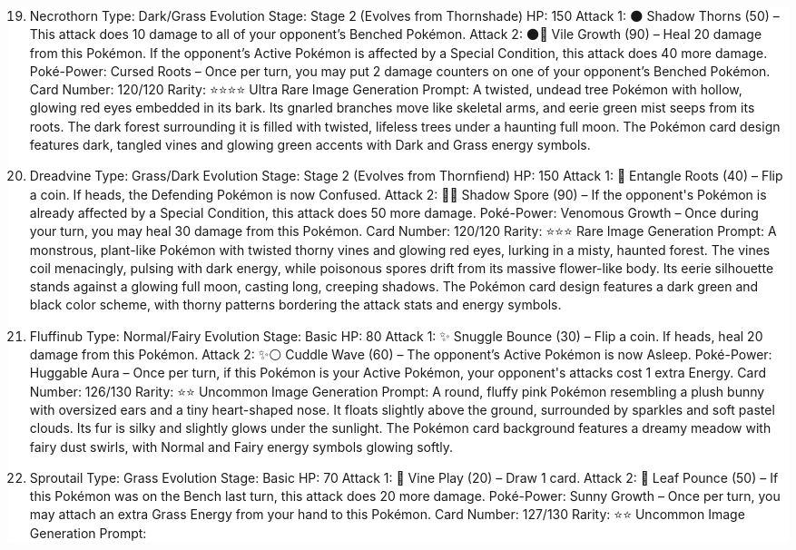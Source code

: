 
19. Necrothorn
Type: Dark/Grass
Evolution Stage: Stage 2 (Evolves from Thornshade)
HP: 150
Attack 1: 🌑 Shadow Thorns (50) – This attack does 10 damage to all of your opponent’s Benched Pokémon.
Attack 2: 🌑🌿 Vile Growth (90) – Heal 20 damage from this Pokémon. If the opponent’s Active Pokémon is affected by a Special Condition, this attack does 40 more damage.
Poké-Power: Cursed Roots – Once per turn, you may put 2 damage counters on one of your opponent’s Benched Pokémon.
Card Number: 120/120
Rarity: ⭐⭐⭐⭐ Ultra Rare
Image Generation Prompt:
A twisted, undead tree Pokémon with hollow, glowing red eyes embedded in its bark. Its gnarled branches move like skeletal arms, and eerie green mist seeps from its roots. The dark forest surrounding it is filled with twisted, lifeless trees under a haunting full moon. The Pokémon card design features dark, tangled vines and glowing green accents with Dark and Grass energy symbols.

20. Dreadvine
Type: Grass/Dark
Evolution Stage: Stage 2 (Evolves from Thornfiend)
HP: 150
Attack 1: 🌿 Entangle Roots (40) – Flip a coin. If heads, the Defending Pokémon is now Confused.
Attack 2: 🌿🌑 Shadow Spore (90) – If the opponent's Pokémon is already affected by a Special Condition, this attack does 50 more damage.
Poké-Power: Venomous Growth – Once during your turn, you may heal 30 damage from this Pokémon.
Card Number: 120/120
Rarity: ⭐⭐⭐ Rare
Image Generation Prompt:
A monstrous, plant-like Pokémon with twisted thorny vines and glowing red eyes, lurking in a misty, haunted forest. The vines coil menacingly, pulsing with dark energy, while poisonous spores drift from its massive flower-like body. Its eerie silhouette stands against a glowing full moon, casting long, creeping shadows. The Pokémon card design features a dark green and black color scheme, with thorny patterns bordering the attack stats and energy symbols.

21. Fluffinub
Type: Normal/Fairy
Evolution Stage: Basic
HP: 80
Attack 1: ✨ Snuggle Bounce (30) – Flip a coin. If heads, heal 20 damage from this Pokémon.
Attack 2: ✨⚪ Cuddle Wave (60) – The opponent’s Active Pokémon is now Asleep.
Poké-Power: Huggable Aura – Once per turn, if this Pokémon is your Active Pokémon, your opponent's attacks cost 1 extra Energy.
Card Number: 126/130
Rarity: ⭐⭐ Uncommon
Image Generation Prompt:
A round, fluffy pink Pokémon resembling a plush bunny with oversized ears and a tiny heart-shaped nose. It floats slightly above the ground, surrounded by sparkles and soft pastel clouds. Its fur is silky and slightly glows under the sunlight. The Pokémon card background features a dreamy meadow with fairy dust swirls, with Normal and Fairy energy symbols glowing softly.

22. Sproutail
Type: Grass
Evolution Stage: Basic
HP: 70
Attack 1: 🌿 Vine Play (20) – Draw 1 card.
Attack 2: 🌿 Leaf Pounce (50) – If this Pokémon was on the Bench last turn, this attack does 20 more damage.
Poké-Power: Sunny Growth – Once per turn, you may attach an extra Grass Energy from your hand to this Pokémon.
Card Number: 127/130
Rarity: ⭐⭐ Uncommon
Image Generation Prompt: